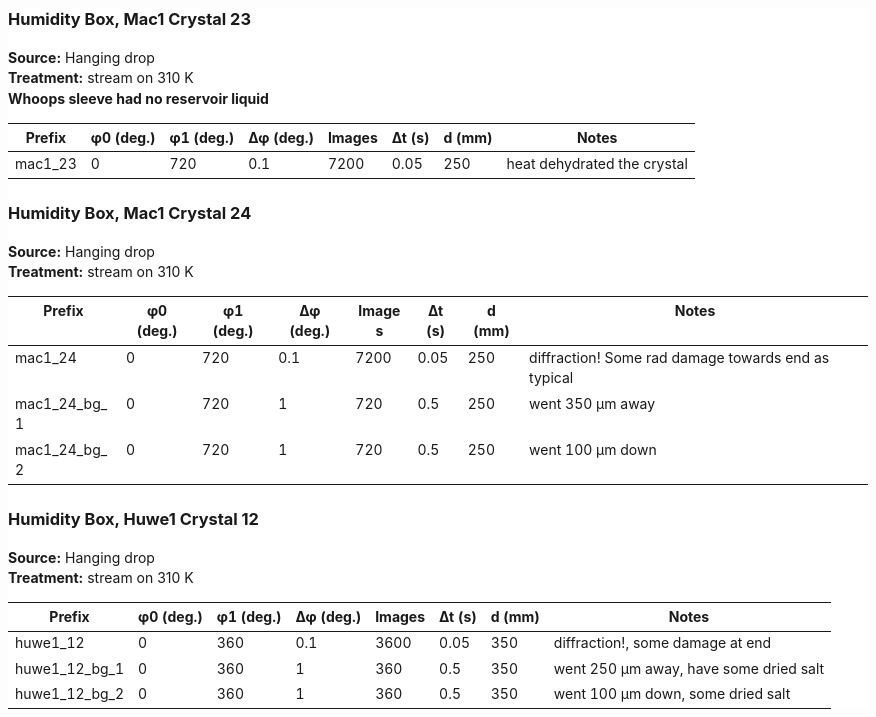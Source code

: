 ### Humidity Box, Mac1 Crystal 23

**Source:** Hanging drop  
**Treatment:** stream on 310 K  
**Whoops sleeve had no reservoir liquid**

| Prefix | φ0 (deg.) | φ1 (deg.) | ∆φ (deg.) | Images | ∆t (s) | d (mm) | Notes |
|--------|-----------|-----------|-----------|--------|--------|--------|-------|
| mac1_23 | 0 | 720 | 0.1 | 7200 | 0.05 | 250 | heat dehydrated the crystal |

### Humidity Box, Mac1 Crystal 24

**Source:** Hanging drop  
**Treatment:** stream on 310 K

| Prefix | φ0 (deg.) | φ1 (deg.) | ∆φ (deg.) | Images | ∆t (s) | d (mm) | Notes |
|--------|-----------|-----------|-----------|--------|--------|--------|-------|
| mac1_24 | 0 | 720 | 0.1 | 7200 | 0.05 | 250 | diffraction! Some rad damage towards end as typical |
| mac1_24_bg_1 | 0 | 720 | 1 | 720 | 0.5 | 250 | went 350 µm away |
| mac1_24_bg_2 | 0 | 720 | 1 | 720 | 0.5 | 250 | went 100 µm down |

### Humidity Box, Huwe1 Crystal 12

**Source:** Hanging drop  
**Treatment:** stream on 310 K

| Prefix | φ0 (deg.) | φ1 (deg.) | ∆φ (deg.) | Images | ∆t (s) | d (mm) | Notes |
|--------|-----------|-----------|-----------|--------|--------|--------|-------|
| huwe1_12 | 0 | 360 | 0.1 | 3600 | 0.05 | 350 | diffraction!, some damage at end |
| huwe1_12_bg_1 | 0 | 360 | 1 | 360 | 0.5 | 350 | went 250 µm away, have some dried salt |
| huwe1_12_bg_2 | 0 | 360 | 1 | 360 | 0.5 | 350 | went 100 µm down, some dried salt |

